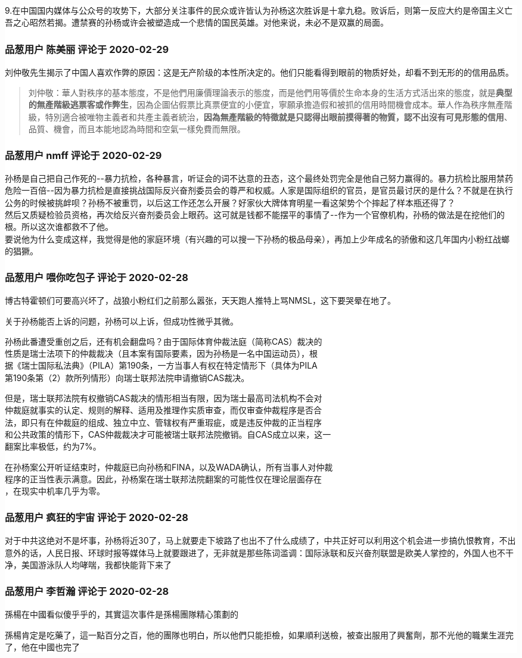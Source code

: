 9.在中国国内媒体与公众号的攻势下，大部分关注事件的民众或许皆认为孙杨这次胜诉是十拿九稳。败诉后，则第一反应大约是帝国主义亡吾之心昭然若揭。遭禁赛的孙杨或许会被塑造成一个悲情的国民英雄。对他来说，未必不是双赢的局面。
        
                

### 品葱用户 **陈美丽** 评论于 2020-02-29
        
刘仲敬先生揭示了中国人喜欢作弊的原因：这是无产阶级的本性所决定的。他们只能看得到眼前的物质好处，却看不到无形的的信用品质。  
  

> 刘仲敬：華人對秩序的基本態度，不是他們用廉價理論表示的態度，而是他們用等價於生命本身的生活方式活出來的態度，就是**典型的無產階級逃票客或作弊生**，因為企圖佔假票比真票便宜的小便宜，寧願承擔造假和被抓的信用時間機會成本。華人作為秩序無產階級，特別適合被唯物主義者和共產主義者統治，**因為無產階級的特徵就是只認得出眼前摸得著的物質，認不出沒有可見形態的信用**、品質、機會，而且本能地認為時間和空氣一樣免費而無限。
        
                

### 品葱用户 **nmff** 评论于 2020-02-29
        
孙杨是自己把自己作死的--暴力抗检，各种暴言，听证会的词不达意的丑态，这个最终处罚完全是他自己努力赢得的。暴力抗检比服用禁药危险一百倍--因为暴力抗检是直接挑战国际反兴奋剂委员会的尊严和权威。人家是国际组织的官员，是官员最讨厌的是什么？不就是在执行公务的时候被挑衅呗？孙杨不被重罚，以后这工作还怎么开展？好家伙大牌体育明星一看这架势个个摔起了样本瓶还得了？  
然后又质疑检验员资格，再次给反兴奋剂委员会上眼药。这可就是钱都不能摆平的事情了--作为一个官僚机构，孙杨的做法是在挖他们的根。所以这次谁都救不了他。  
要说他为什么变成这样，我觉得是他的家庭环境（有兴趣的可以搜一下孙杨的极品母亲），再加上少年成名的骄傲和这几年国内小粉红战螂的猖獗。
        
                

### 品葱用户 **喂你吃包子** 评论于 2020-02-28
        
博古特霍顿们可要高兴坏了，战狼小粉红们之前那么嚣张，天天跑人推特上骂NMSL，这下要哭晕在地了。  
  
关于孙杨能否上诉的问题，孙杨可以上诉，但成功性微乎其微。  
  
孙杨此番遭受重创之后，还有机会翻盘吗？由于国际体育仲裁法庭（简称CAS）裁决的  
性质是瑞士法项下的仲裁裁决（且本案有国际要素，因为孙杨是一名中国运动员），根  
据《瑞士国际私法典》（PILA）第190条，一方当事人有权在特定情形下（具体为PILA  
第190条第（2）款所列情形）向瑞士联邦法院申请撤销CAS裁决。  
  
但是，瑞士联邦法院有权撤销CAS裁决的情形相当有限，因为瑞士最高司法机构不会对  
仲裁庭就事实的认定、规则的解释、适用及推理作实质审查，而仅审查仲裁程序是否合  
法，即只有在仲裁庭的组成、独立中立、管辖权有严重瑕疵，或是违反仲裁的正当程序  
和公共政策的情形下，CAS仲裁裁决才可能被瑞士联邦法院撤销。自CAS成立以来，这一  
翻案比率极低，约为7%。  
  
在孙杨案公开听证结束时，仲裁庭已向孙杨和FINA，以及WADA确认，所有当事人对仲裁  
程序的正当性表示满意。因此，孙杨案在瑞士联邦法院翻案的可能性仅在理论层面存在  
，在现实中机率几乎为零。
        
                

### 品葱用户 **疯狂的宇宙** 评论于 2020-02-28
        
对于中共这绝对不是坏事，孙杨将近30了，马上就要走下坡路了也出不了什么成绩了，中共正好可以利用这个机会进一步搞仇恨教育，不出意外的话，人民日报、环球时报等媒体马上就要跟进了，无非就是那些陈词滥调：国际泳联和反兴奋剂联盟是欧美人掌控的，外国人也不干净，美国游泳队人均哮喘，我都快能背下来了
        
                

### 品葱用户 **李哲瀚** 评论于 2020-02-28
        
孫楊在中國看似傻乎乎的，其實這次事件是孫楊團隊精心策劃的  
  
孫楊肯定是吃藥了，這一點百分之百，他的團隊也明白，所以他們只能拒檢，如果順利送檢，被查出服用了興奮劑，那不光他的職業生涯完了，他在中國也完了  
  
